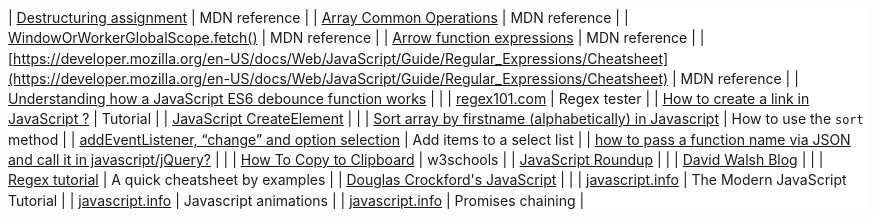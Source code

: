 | [Destructuring assignment](https://developer.mozilla.org/en-US/docs/Web/JavaScript/Reference/Operators/Destructuring_assignment)                                                                | MDN reference                                                                                        |
| [Array Common Operations](https://developer.mozilla.org/en-US/docs/Web/JavaScript/Reference/Global_Objects/Array)                                                                               | MDN reference                                                                                        |
| [WindowOrWorkerGlobalScope.fetch()](https://developer.mozilla.org/en-US/docs/Web/API/WindowOrWorkerGlobalScope/fetch)                                                                           | MDN reference                                                                                        |
| [Arrow function expressions](https://developer.mozilla.org/en-US/docs/Web/JavaScript/Reference/Functions/Arrow_functions)                                                                       | MDN reference                                                                                        |
| [https://developer.mozilla.org/en-US/docs/Web/JavaScript/Guide/Regular_Expressions/Cheatsheet](https://developer.mozilla.org/en-US/docs/Web/JavaScript/Guide/Regular_Expressions/Cheatsheet)    | MDN reference                                                                                        |
| [Understanding how a JavaScript ES6 debounce function works](https://chrisboakes.com/how-a-javascript-debounce-function-works/)                                                                 |                                                                                                      |
| [regex101.com](https://regex101.com/)                                                                                                                                                           | Regex tester                                                                                         |
| [How to create a link in JavaScript ?](https://www.geeksforgeeks.org/how-to-create-a-link-in-javascript/)                                                                                       | Tutorial                                                                                             |
| [JavaScript CreateElement](https://www.javascripttutorial.net/javascript-dom/javascript-createelement/)                                                                                         |                                                                                                      |
| [Sort array by firstname (alphabetically) in Javascript](https://stackoverflow.com/questions/6712034/sort-array-by-firstname-alphabetically-in-javascript)                                      | How to use the `sort` method                                                                         |
| [addEventListener, “change” and option selection](https://stackoverflow.com/questions/24875414/addeventlistener-change-and-option-selection)                                                    | Add items to a select list                                                                           |
| [how to pass a function name via JSON and call it in javascript/jQuery?](https://stackoverflow.com/questions/13792329/how-to-pass-a-function-name-via-json-and-call-it-in-javascript-jquery)    |                                                                                                      |
| [How To Copy to Clipboard](https://www.w3schools.com/howto/howto_js_copy_clipboard.asp)                                                                                                         | w3schools                                                                                            |
| [JavaScript Roundup](https://iamturns.com/javascript-roundup/)                                                                                                                                  |                                                                                                      |
| [David Walsh Blog](https://davidwalsh.name/)                                                                                                                                                    |                                                                                                      |
| [Regex tutorial](https://medium.com/factory-mind/regex-tutorial-a-simple-cheatsheet-by-examples-649dc1c3f285)                                                                                   | A quick cheatsheet by examples                                                                       |
| [Douglas Crockford's JavaScript](https://crockford.com/javascript/)                                                                                                                             |                                                                                                      |
| [javascript.info](https://javascript.info/)                                                                                                                                                     | The Modern JavaScript Tutorial                                                                       |
| [javascript.info](https://javascript.info/js-animation)                                                                                                                                         | Javascript animations                                                                                |
| [javascript.info](https://javascript.info/promise-chaining)                                                                                                                                     | Promises chaining                                                                                    |